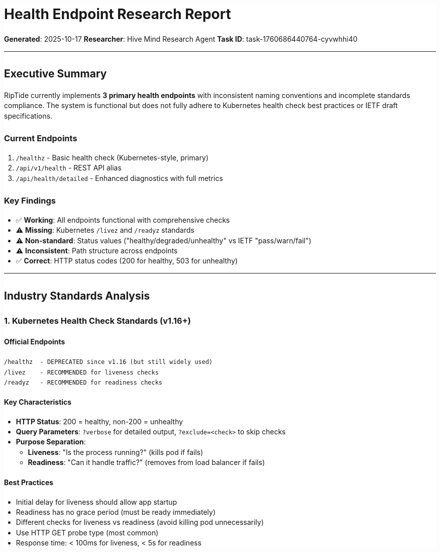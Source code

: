# Health Endpoint Research Report
**Generated**: 2025-10-17
**Researcher**: Hive Mind Research Agent
**Task ID**: task-1760686440764-cyvwhhi40

---

## Executive Summary

RipTide currently implements **3 primary health endpoints** with inconsistent naming conventions and incomplete standards compliance. The system is functional but does not fully adhere to Kubernetes health check best practices or IETF draft specifications.

### Current Endpoints
1. `/healthz` - Basic health check (Kubernetes-style, primary)
2. `/api/v1/health` - REST API alias
3. `/api/health/detailed` - Enhanced diagnostics with full metrics

### Key Findings
- ✅ **Working**: All endpoints functional with comprehensive checks
- ⚠️ **Missing**: Kubernetes `/livez` and `/readyz` standards
- ⚠️ **Non-standard**: Status values ("healthy/degraded/unhealthy" vs IETF "pass/warn/fail")
- ⚠️ **Inconsistent**: Path structure across endpoints
- ✅ **Correct**: HTTP status codes (200 for healthy, 503 for unhealthy)

---

## Industry Standards Analysis

### 1. Kubernetes Health Check Standards (v1.16+)

#### Official Endpoints
```
/healthz  - DEPRECATED since v1.16 (but still widely used)
/livez    - RECOMMENDED for liveness checks
/readyz   - RECOMMENDED for readiness checks
```

#### Key Characteristics
- **HTTP Status**: 200 = healthy, non-200 = unhealthy
- **Query Parameters**: `?verbose` for detailed output, `?exclude=<check>` to skip checks
- **Purpose Separation**:
  - **Liveness**: "Is the process running?" (kills pod if fails)
  - **Readiness**: "Can it handle traffic?" (removes from load balancer if fails)

#### Best Practices
- Initial delay for liveness should allow app startup
- Readiness has no grace period (must be ready immediately)
- Different checks for liveness vs readiness (avoid killing pod unnecessarily)
- Use HTTP GET probe type (most common)
- Response time: < 100ms for liveness, < 5s for readiness
